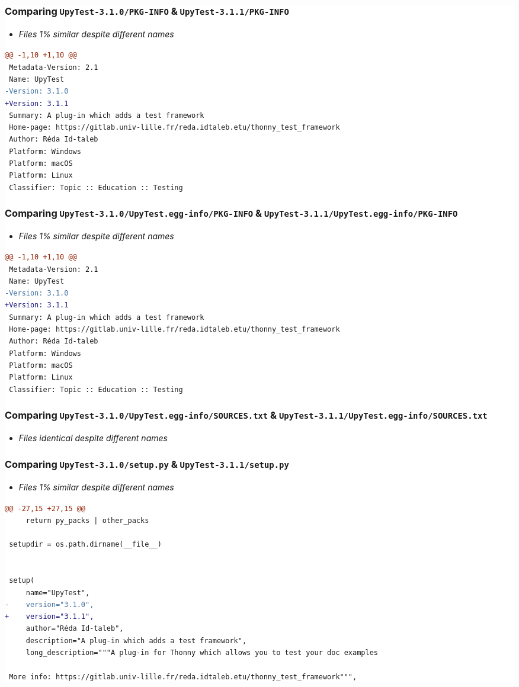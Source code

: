 ### Comparing `UpyTest-3.1.0/PKG-INFO` & `UpyTest-3.1.1/PKG-INFO`

 * *Files 1% similar despite different names*

```diff
@@ -1,10 +1,10 @@
 Metadata-Version: 2.1
 Name: UpyTest
-Version: 3.1.0
+Version: 3.1.1
 Summary: A plug-in which adds a test framework
 Home-page: https://gitlab.univ-lille.fr/reda.idtaleb.etu/thonny_test_framework
 Author: Réda Id-taleb
 Platform: Windows
 Platform: macOS
 Platform: Linux
 Classifier: Topic :: Education :: Testing
```

### Comparing `UpyTest-3.1.0/UpyTest.egg-info/PKG-INFO` & `UpyTest-3.1.1/UpyTest.egg-info/PKG-INFO`

 * *Files 1% similar despite different names*

```diff
@@ -1,10 +1,10 @@
 Metadata-Version: 2.1
 Name: UpyTest
-Version: 3.1.0
+Version: 3.1.1
 Summary: A plug-in which adds a test framework
 Home-page: https://gitlab.univ-lille.fr/reda.idtaleb.etu/thonny_test_framework
 Author: Réda Id-taleb
 Platform: Windows
 Platform: macOS
 Platform: Linux
 Classifier: Topic :: Education :: Testing
```

### Comparing `UpyTest-3.1.0/UpyTest.egg-info/SOURCES.txt` & `UpyTest-3.1.1/UpyTest.egg-info/SOURCES.txt`

 * *Files identical despite different names*

### Comparing `UpyTest-3.1.0/setup.py` & `UpyTest-3.1.1/setup.py`

 * *Files 1% similar despite different names*

```diff
@@ -27,15 +27,15 @@
     return py_packs | other_packs
 
 setupdir = os.path.dirname(__file__)
 
 
 setup(
     name="UpyTest",
-    version="3.1.0",
+    version="3.1.1",
     author="Réda Id-taleb",
     description="A plug-in which adds a test framework",
     long_description="""A plug-in for Thonny which allows you to test your doc examples
  
 More info: https://gitlab.univ-lille.fr/reda.idtaleb.etu/thonny_test_framework""",
```